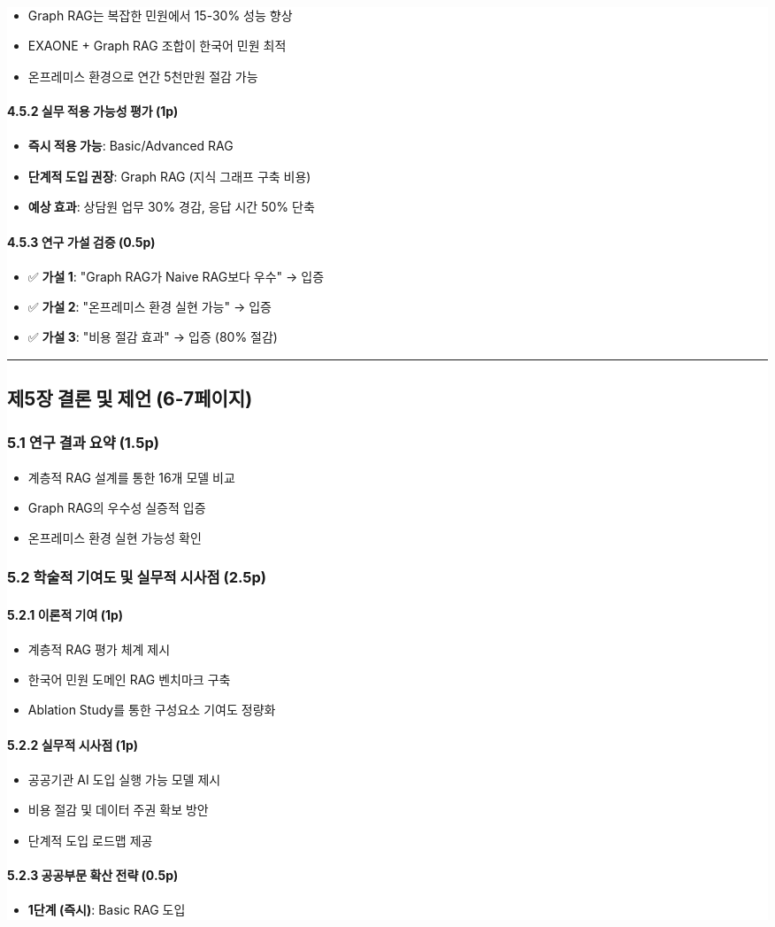 - Graph RAG는 복잡한 민원에서 15-30% 성능 향상
    
- EXAONE + Graph RAG 조합이 한국어 민원 최적
    
- 온프레미스 환경으로 연간 5천만원 절감 가능
    

#### 4.5.2 실무 적용 가능성 평가 (1p)

- **즉시 적용 가능**: Basic/Advanced RAG
    
- **단계적 도입 권장**: Graph RAG (지식 그래프 구축 비용)
    
- **예상 효과**: 상담원 업무 30% 경감, 응답 시간 50% 단축
    

#### 4.5.3 연구 가설 검증 (0.5p)

- ✅ **가설 1**: "Graph RAG가 Naive RAG보다 우수" → 입증
    
- ✅ **가설 2**: "온프레미스 환경 실현 가능" → 입증
    
- ✅ **가설 3**: "비용 절감 효과" → 입증 (80% 절감)
    

---

## 제5장 결론 및 제언 (6-7페이지)

### 5.1 연구 결과 요약 (1.5p)

- 계층적 RAG 설계를 통한 16개 모델 비교
    
- Graph RAG의 우수성 실증적 입증
    
- 온프레미스 환경 실현 가능성 확인
    

### 5.2 학술적 기여도 및 실무적 시사점 (2.5p)

#### 5.2.1 이론적 기여 (1p)

- 계층적 RAG 평가 체계 제시
    
- 한국어 민원 도메인 RAG 벤치마크 구축
    
- Ablation Study를 통한 구성요소 기여도 정량화
    

#### 5.2.2 실무적 시사점 (1p)

- 공공기관 AI 도입 실행 가능 모델 제시
    
- 비용 절감 및 데이터 주권 확보 방안
    
- 단계적 도입 로드맵 제공
    

#### 5.2.3 공공부문 확산 전략 (0.5p)

- **1단계 (즉시)**: Basic RAG 도입
    